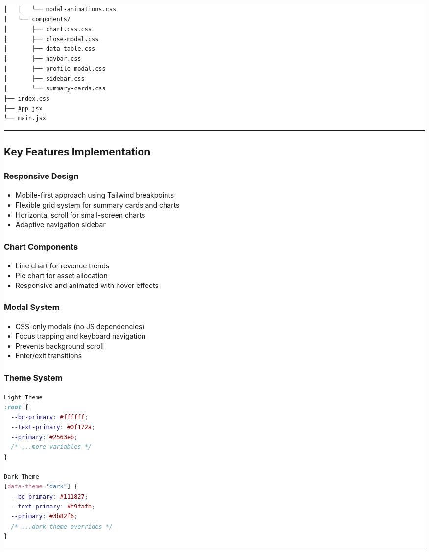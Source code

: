 ```bash
│   │   └── modal-animations.css
│   └── components/
│       ├── chart.css.css
│       ├── close-modal.css
│       ├── data-table.css 
│       ├── navbar.css 
│       ├── profile-modal.css
│       ├── sidebar.css
│       └── summary-cards.css
├── index.css
├── App.jsx
└── main.jsx
```

---

## Key Features Implementation

###  Responsive Design

* Mobile-first approach using Tailwind breakpoints
* Flexible grid system for summary cards and charts
* Horizontal scroll for small-screen charts
* Adaptive navigation sidebar

### Chart Components

* Line chart for revenue trends
* Pie chart for asset allocation
* Responsive and animated with hover effects

### Modal System

* CSS-only modals (no JS dependencies)
* Focus trapping and keyboard navigation
* Prevents background scroll
* Enter/exit transitions

### Theme System

```css
Light Theme 
:root {
  --bg-primary: #ffffff;
  --text-primary: #0f172a;
  --primary: #2563eb;
  /* ...more variables */
}

Dark Theme
[data-theme="dark"] {
  --bg-primary: #111827;
  --text-primary: #f9fafb;
  --primary: #3b82f6;
  /* ...dark theme overrides */
}
```

---